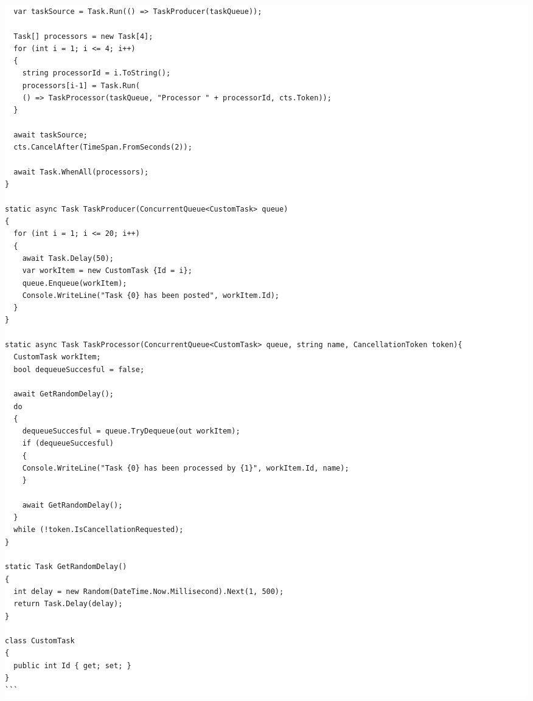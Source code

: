       var taskSource = Task.Run(() => TaskProducer(taskQueue));

      Task[] processors = new Task[4];
      for (int i = 1; i <= 4; i++)
      {
        string processorId = i.ToString();
        processors[i-1] = Task.Run(
        () => TaskProcessor(taskQueue, "Processor " + processorId, cts.Token));
      }

      await taskSource;
      cts.CancelAfter(TimeSpan.FromSeconds(2));

      await Task.WhenAll(processors);
    }

    static async Task TaskProducer(ConcurrentQueue<CustomTask> queue)
    {
      for (int i = 1; i <= 20; i++)
      {
        await Task.Delay(50);
        var workItem = new CustomTask {Id = i};
        queue.Enqueue(workItem);
        Console.WriteLine("Task {0} has been posted", workItem.Id);
      }
    }

    static async Task TaskProcessor(ConcurrentQueue<CustomTask> queue, string name, CancellationToken token){
      CustomTask workItem;
      bool dequeueSuccesful = false;

      await GetRandomDelay();
      do
      {
        dequeueSuccesful = queue.TryDequeue(out workItem);
        if (dequeueSuccesful)
        {
        Console.WriteLine("Task {0} has been processed by {1}", workItem.Id, name);
        }

        await GetRandomDelay();
      }
      while (!token.IsCancellationRequested);
    }

    static Task GetRandomDelay()
    {
      int delay = new Random(DateTime.Now.Millisecond).Next(1, 500);
      return Task.Delay(delay);
    }

    class CustomTask
    {
      public int Id { get; set; }
    }
    ```
